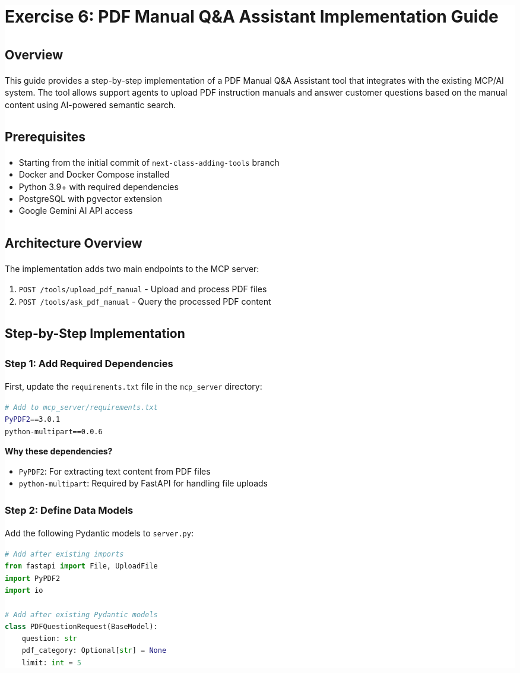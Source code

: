# Exercise 6: PDF Manual Q&A Assistant Implementation Guide

## Overview
This guide provides a step-by-step implementation of a PDF Manual Q&A Assistant tool that integrates with the existing MCP/AI system. The tool allows support agents to upload PDF instruction manuals and answer customer questions based on the manual content using AI-powered semantic search.

## Prerequisites
- Starting from the initial commit of `next-class-adding-tools` branch
- Docker and Docker Compose installed
- Python 3.9+ with required dependencies
- PostgreSQL with pgvector extension
- Google Gemini AI API access

## Architecture Overview
The implementation adds two main endpoints to the MCP server:
1. `POST /tools/upload_pdf_manual` - Upload and process PDF files
2. `POST /tools/ask_pdf_manual` - Query the processed PDF content

## Step-by-Step Implementation

### Step 1: Add Required Dependencies

First, update the `requirements.txt` file in the `mcp_server` directory:

```bash
# Add to mcp_server/requirements.txt
PyPDF2==3.0.1
python-multipart==0.0.6
```

**Why these dependencies?**
- `PyPDF2`: For extracting text content from PDF files
- `python-multipart`: Required by FastAPI for handling file uploads

### Step 2: Define Data Models

Add the following Pydantic models to `server.py`:

```python
# Add after existing imports
from fastapi import File, UploadFile
import PyPDF2
import io

# Add after existing Pydantic models
class PDFQuestionRequest(BaseModel):
    question: str
    pdf_category: Optional[str] = None
    limit: int = 5
```
